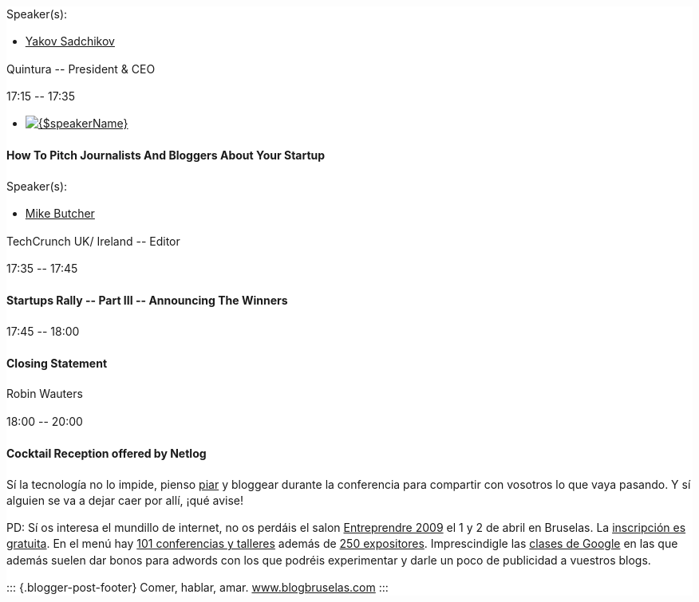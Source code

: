 Speaker(s):

-   [Yakov
    Sadchikov](http://plugg.eu/program/speakers/p/detail/yakov-sadchikov "Yakov Sadchikov")

Quintura -- President & CEO

17:15 -- 17:35

-   [![{\$speakerName}](http://plugg.eu/modulefiles/speakers/mike-butcher.jpg)](http://plugg.eu/program/speakers/p/detail/mike-butcher "{$speakerName}")

#### How To Pitch Journalists And Bloggers About Your Startup

Speaker(s):

-   [Mike
    Butcher](http://plugg.eu/program/speakers/p/detail/mike-butcher "Mike Butcher")

TechCrunch UK/ Ireland -- Editor

17:35 -- 17:45

#### Startups Rally -- Part III -- Announcing The Winners

17:45 -- 18:00

#### Closing Statement

Robin Wauters

18:00 -- 20:00

#### Cocktail Reception offered by Netlog

Sí la tecnología no lo impide, pienso
[piar](http://twitter.com/ramonsuarez) y bloggear durante la conferencia
para compartir con vosotros lo que vaya pasando. Y sí alguien se va a
dejar caer por allí, ¡qué avise!

PD: Sí os interesa el mundillo de internet, no os perdáis el salon
[Entreprendre 2009](http://www.entreprendreondernemen.be/fr/index.php)
el 1 y 2 de abril en Bruselas. La [inscripción es
gratuita](http://www.entreprendreondernemen.be/fr/inscription_vis.php).
En el menú hay [101 conferencias y
talleres](http://www.entreprendreondernemen.be/fr/prog_conference.php?type=all)
además de [250
expositores](http://www.entreprendreondernemen.be/fr/le_salon.php).
Imprescindigle las [clases de
Google](http://www.entreprendreondernemen.be/fr/animation.php) en las
que además suelen dar bonos para adwords con los que podréis
experimentar y darle un poco de publicidad a vuestros blogs.

::: {.blogger-post-footer}
Comer, hablar, amar. www.blogbruselas.com
:::
